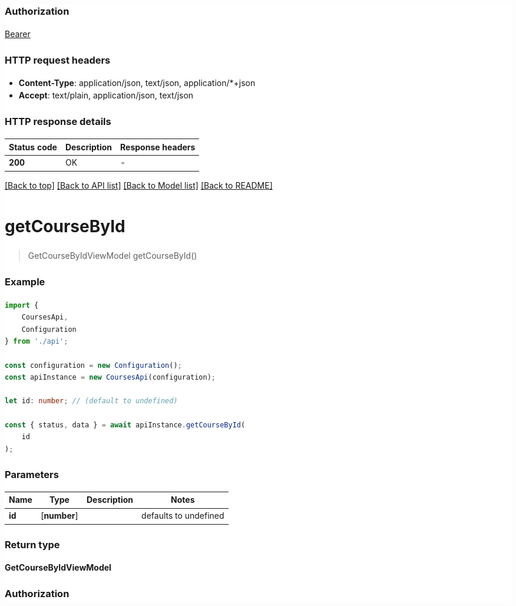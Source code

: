 ### Authorization

[Bearer](../README.md#Bearer)

### HTTP request headers

 - **Content-Type**: application/json, text/json, application/*+json
 - **Accept**: text/plain, application/json, text/json


### HTTP response details
| Status code | Description | Response headers |
|-------------|-------------|------------------|
|**200** | OK |  -  |

[[Back to top]](#) [[Back to API list]](../README.md#documentation-for-api-endpoints) [[Back to Model list]](../README.md#documentation-for-models) [[Back to README]](../README.md)

# **getCourseById**
> GetCourseByIdViewModel getCourseById()


### Example

```typescript
import {
    CoursesApi,
    Configuration
} from './api';

const configuration = new Configuration();
const apiInstance = new CoursesApi(configuration);

let id: number; // (default to undefined)

const { status, data } = await apiInstance.getCourseById(
    id
);
```

### Parameters

|Name | Type | Description  | Notes|
|------------- | ------------- | ------------- | -------------|
| **id** | [**number**] |  | defaults to undefined|


### Return type

**GetCourseByIdViewModel**

### Authorization

